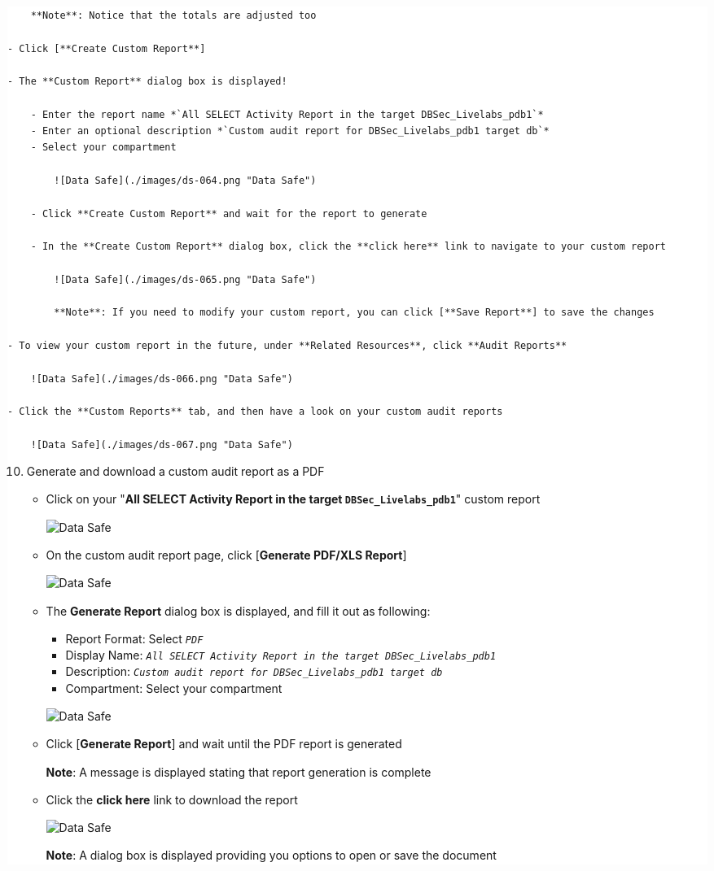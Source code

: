         **Note**: Notice that the totals are adjusted too

    - Click [**Create Custom Report**]

    - The **Custom Report** dialog box is displayed!

        - Enter the report name *`All SELECT Activity Report in the target DBSec_Livelabs_pdb1`*
        - Enter an optional description *`Custom audit report for DBSec_Livelabs_pdb1 target db`*
        - Select your compartment
        
            ![Data Safe](./images/ds-064.png "Data Safe")

        - Click **Create Custom Report** and wait for the report to generate

        - In the **Create Custom Report** dialog box, click the **click here** link to navigate to your custom report

            ![Data Safe](./images/ds-065.png "Data Safe")

            **Note**: If you need to modify your custom report, you can click [**Save Report**] to save the changes

    - To view your custom report in the future, under **Related Resources**, click **Audit Reports**
    
        ![Data Safe](./images/ds-066.png "Data Safe")
    
    - Click the **Custom Reports** tab, and then have a look on your custom audit reports

        ![Data Safe](./images/ds-067.png "Data Safe")

10. Generate and download a custom audit report as a PDF

    - Click on your "**All SELECT Activity Report in the target `DBSec_Livelabs_pdb1`**" custom report
    
        ![Data Safe](./images/ds-068.png "Data Safe")

    - On the custom audit report page, click [**Generate PDF/XLS Report**]

        ![Data Safe](./images/ds-069.png "Data Safe")

    - The **Generate Report** dialog box is displayed, and fill it out as following:

        - Report Format: Select *`PDF`*
        - Display Name: *`All SELECT Activity Report in the target DBSec_Livelabs_pdb1`*
        - Description: *`Custom audit report for DBSec_Livelabs_pdb1 target db`*
        - Compartment: Select your compartment

        ![Data Safe](./images/ds-070.png "Data Safe")

    - Click [**Generate Report**] and wait until the PDF report is generated

        **Note**: A message is displayed stating that report generation is complete

    - Click the **click here** link to download the report

        ![Data Safe](./images/ds-071.png "Data Safe")

        **Note**: A dialog box is displayed providing you options to open or save the document

